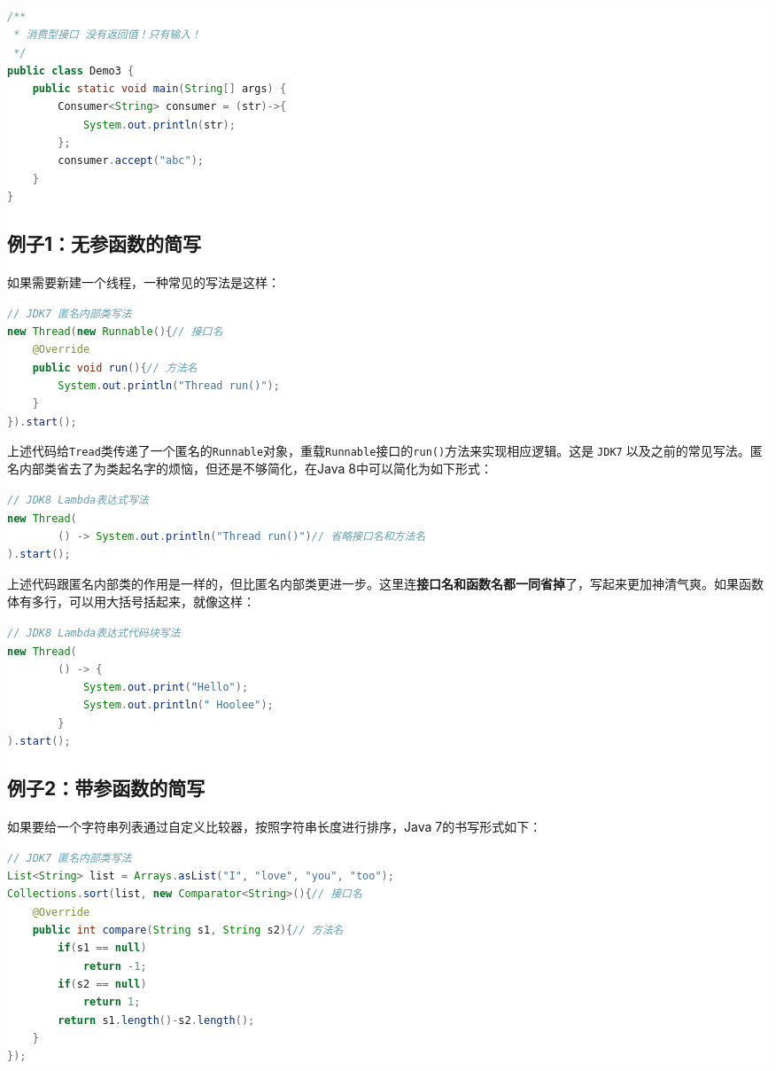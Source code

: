 ```java
/**
 * 消费型接口 没有返回值！只有输入！
 */
public class Demo3 {
    public static void main(String[] args) {
        Consumer<String> consumer = (str)->{
            System.out.println(str);
        };
        consumer.accept("abc");
    }
}
```

## 例子1：无参函数的简写

如果需要新建一个线程，一种常见的写法是这样：

```java
// JDK7 匿名内部类写法
new Thread(new Runnable(){// 接口名
	@Override
	public void run(){// 方法名
		System.out.println("Thread run()");
	}
}).start();
```

上述代码给`Tread`类传递了一个匿名的`Runnable`对象，重载`Runnable`接口的`run()`方法来实现相应逻辑。这是 `JDK7` 以及之前的常见写法。匿名内部类省去了为类起名字的烦恼，但还是不够简化，在Java 8中可以简化为如下形式：

```java
// JDK8 Lambda表达式写法
new Thread(
		() -> System.out.println("Thread run()")// 省略接口名和方法名
).start();
```

上述代码跟匿名内部类的作用是一样的，但比匿名内部类更进一步。这里连**接口名和函数名都一同省掉**了，写起来更加神清气爽。如果函数体有多行，可以用大括号括起来，就像这样：

```java
// JDK8 Lambda表达式代码块写法
new Thread(
        () -> {
            System.out.print("Hello");
            System.out.println(" Hoolee");
        }
).start();
```

## 例子2：带参函数的简写

如果要给一个字符串列表通过自定义比较器，按照字符串长度进行排序，Java 7的书写形式如下：

```java
// JDK7 匿名内部类写法
List<String> list = Arrays.asList("I", "love", "you", "too");
Collections.sort(list, new Comparator<String>(){// 接口名
    @Override
    public int compare(String s1, String s2){// 方法名
        if(s1 == null)
            return -1;
        if(s2 == null)
            return 1;
        return s1.length()-s2.length();
    }
});
```
